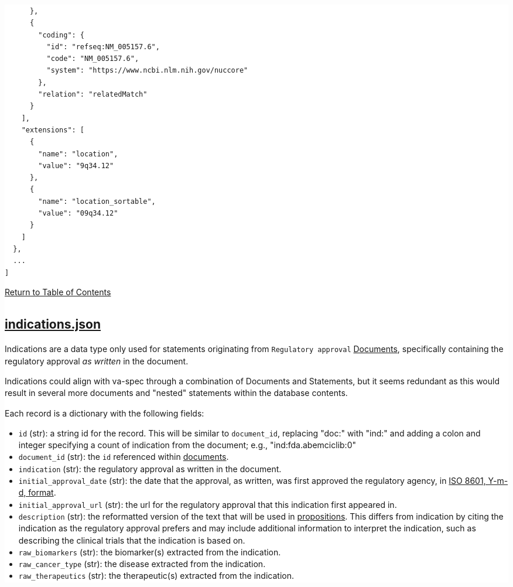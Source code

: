 ```
      },  
      {        
        "coding": {  
          "id": "refseq:NM_005157.6",  
          "code": "NM_005157.6",  
          "system": "https://www.ncbi.nlm.nih.gov/nuccore"  
        },  
        "relation": "relatedMatch"  
      }  
    ],    
    "extensions": [  
      {        
        "name": "location",  
        "value": "9q34.12"  
      },  
      {        
        "name": "location_sortable",  
        "value": "09q34.12"  
      }  
    ]  
  },
  ...
]
```
[Return to Table of Contents](#table-of-contents)
## [indications.json](../referenced/indications.json)
Indications are a data type only used for statements originating from `Regulatory approval` [Documents](#documents.json), specifically containing the regulatory approval _as written_ in the document. 

Indications could align with va-spec through a combination of Documents and Statements, but it seems redundant as this would result in several more documents and "nested" statements within the database contents. 

Each record is a dictionary with the following fields:
- `id` (str): a string id for the record. This will be similar to `document_id`, replacing "doc:" with "ind:" and adding a colon and integer specifying a count of indication from the document; e.g., "ind:fda.abemciclib:0"
- `document_id` (str): the `id` referenced within [documents](#documentsjson). 
- `indication` (str): the regulatory approval as written in the document.
- `initial_approval_date` (str): the date that the approval, as written, was first approved the regulatory agency, in [ISO 8601, Y-m-d, format](https://en.wikipedia.org/wiki/ISO_8601). 
- `initial_approval_url` (str): the url for the regulatory approval that this indication first appeared in.
- `description` (str): the reformatted version of the text that will be used in [propositions](#propositionsjson). This differs from indication by citing the indication as the regulatory approval prefers and may include additional information to interpret the indication, such as describing the clinical trials that the indication is based on.
- `raw_biomarkers` (str): the biomarker(s) extracted from the indication.
- `raw_cancer_type` (str): the disease extracted from the indication.
- `raw_therapeutics` (str): the therapeutic(s) extracted from the indication.
